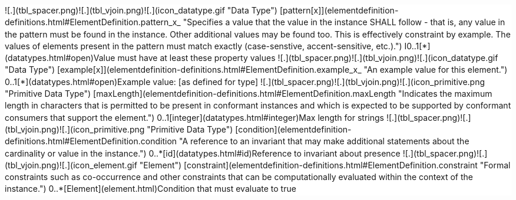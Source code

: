 <tr style="border: 0px; padding:0px; vertical-align: top; background-color: white;"><td style="vertical-align: top; text-align : left; padding:0px 4px 0px 4px; white-space: nowrap; background-image: url(tbl_bck10.png)" class="heirarchy">![.](tbl_spacer.png)![.](tbl_vjoin.png)![.](icon_datatype.gif "Data Type") [pattern[x]](elementdefinition-definitions.html#ElementDefinition.pattern_x_ "Specifies a value that the value in the instance SHALL follow - that is, any value in the pattern must be found in the instance. Other additional values may be found too. This is effectively constraint by example.  The values of elements present in the pattern must match exactly (case-senstive, accent-sensitive, etc.).")<a name="ElementDefinition.pattern_x_"> </a></td><td style="vertical-align: top; text-align : left; padding:0px 4px 0px 4px" class="heirarchy"><span title="This element has or is affected by some invariants">I</span></td><td style="vertical-align: top; text-align : left; padding:0px 4px 0px 4px" class="heirarchy">0..1</td><td style="vertical-align: top; text-align : left; padding:0px 4px 0px 4px" class="heirarchy">[*](datatypes.html#open)</td><td style="vertical-align: top; text-align : left; padding:0px 4px 0px 4px" class="heirarchy">Value must have at least these property values</td></tr>
<tr style="border: 0px; padding:0px; vertical-align: top; background-color: white;"><td style="vertical-align: top; text-align : left; padding:0px 4px 0px 4px; white-space: nowrap; background-image: url(tbl_bck10.png)" class="heirarchy">![.](tbl_spacer.png)![.](tbl_vjoin.png)![.](icon_datatype.gif "Data Type") [example[x]](elementdefinition-definitions.html#ElementDefinition.example_x_ "An example value for this element.")<a name="ElementDefinition.example_x_"> </a></td><td style="vertical-align: top; text-align : left; padding:0px 4px 0px 4px" class="heirarchy"/><td style="vertical-align: top; text-align : left; padding:0px 4px 0px 4px" class="heirarchy">0..1</td><td style="vertical-align: top; text-align : left; padding:0px 4px 0px 4px" class="heirarchy">[*](datatypes.html#open)</td><td style="vertical-align: top; text-align : left; padding:0px 4px 0px 4px" class="heirarchy">Example value: [as defined for type]</td></tr>
<tr style="border: 0px; padding:0px; vertical-align: top; background-color: white;"><td style="vertical-align: top; text-align : left; padding:0px 4px 0px 4px; white-space: nowrap; background-image: url(tbl_bck10.png)" class="heirarchy">![.](tbl_spacer.png)![.](tbl_vjoin.png)![.](icon_primitive.png "Primitive Data Type") [maxLength](elementdefinition-definitions.html#ElementDefinition.maxLength "Indicates the maximum length in characters that is permitted to be present in conformant instances and which is expected to be supported by conformant consumers that support the element.")<a name="ElementDefinition.maxLength"> </a></td><td style="vertical-align: top; text-align : left; padding:0px 4px 0px 4px" class="heirarchy"/><td style="vertical-align: top; text-align : left; padding:0px 4px 0px 4px" class="heirarchy">0..1</td><td style="vertical-align: top; text-align : left; padding:0px 4px 0px 4px" class="heirarchy">[integer](datatypes.html#integer)</td><td style="vertical-align: top; text-align : left; padding:0px 4px 0px 4px" class="heirarchy">Max length for strings</td></tr>
<tr style="border: 0px; padding:0px; vertical-align: top; background-color: white;"><td style="vertical-align: top; text-align : left; padding:0px 4px 0px 4px; white-space: nowrap; background-image: url(tbl_bck10.png)" class="heirarchy">![.](tbl_spacer.png)![.](tbl_vjoin.png)![.](icon_primitive.png "Primitive Data Type") [condition](elementdefinition-definitions.html#ElementDefinition.condition "A reference to an invariant that may make additional statements about the cardinality or value in the instance.")<a name="ElementDefinition.condition"> </a></td><td style="vertical-align: top; text-align : left; padding:0px 4px 0px 4px" class="heirarchy"/><td style="vertical-align: top; text-align : left; padding:0px 4px 0px 4px" class="heirarchy">0..*</td><td style="vertical-align: top; text-align : left; padding:0px 4px 0px 4px" class="heirarchy">[id](datatypes.html#id)</td><td style="vertical-align: top; text-align : left; padding:0px 4px 0px 4px" class="heirarchy">Reference to invariant about presence</td></tr>
<tr style="border: 0px; padding:0px; vertical-align: top; background-color: white;"><td style="vertical-align: top; text-align : left; padding:0px 4px 0px 4px; white-space: nowrap; background-image: url(tbl_bck11.png)" class="heirarchy">![.](tbl_spacer.png)![.](tbl_vjoin.png)![.](icon_element.gif "Element") [constraint](elementdefinition-definitions.html#ElementDefinition.constraint "Formal constraints such as co-occurrence and other constraints that can be computationally evaluated within the context of the instance.")<a name="ElementDefinition.constraint"> </a></td><td style="vertical-align: top; text-align : left; padding:0px 4px 0px 4px" class="heirarchy"/><td style="vertical-align: top; text-align : left; padding:0px 4px 0px 4px" class="heirarchy">0..*</td><td style="vertical-align: top; text-align : left; padding:0px 4px 0px 4px" class="heirarchy">[Element](element.html)</td><td style="vertical-align: top; text-align : left; padding:0px 4px 0px 4px" class="heirarchy">Condition that must evaluate to true</td></tr>